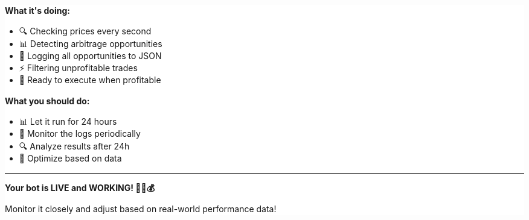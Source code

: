 **What it's doing:**
- 🔍 Checking prices every second
- 📊 Detecting arbitrage opportunities
- 💾 Logging all opportunities to JSON
- ⚡ Filtering unprofitable trades
- 🎯 Ready to execute when profitable

**What you should do:**
- 📊 Let it run for 24 hours
- 👀 Monitor the logs periodically
- 🔍 Analyze results after 24h
- 🎯 Optimize based on data

---

**Your bot is LIVE and WORKING! 🎉🚀💰**

Monitor it closely and adjust based on real-world performance data!
